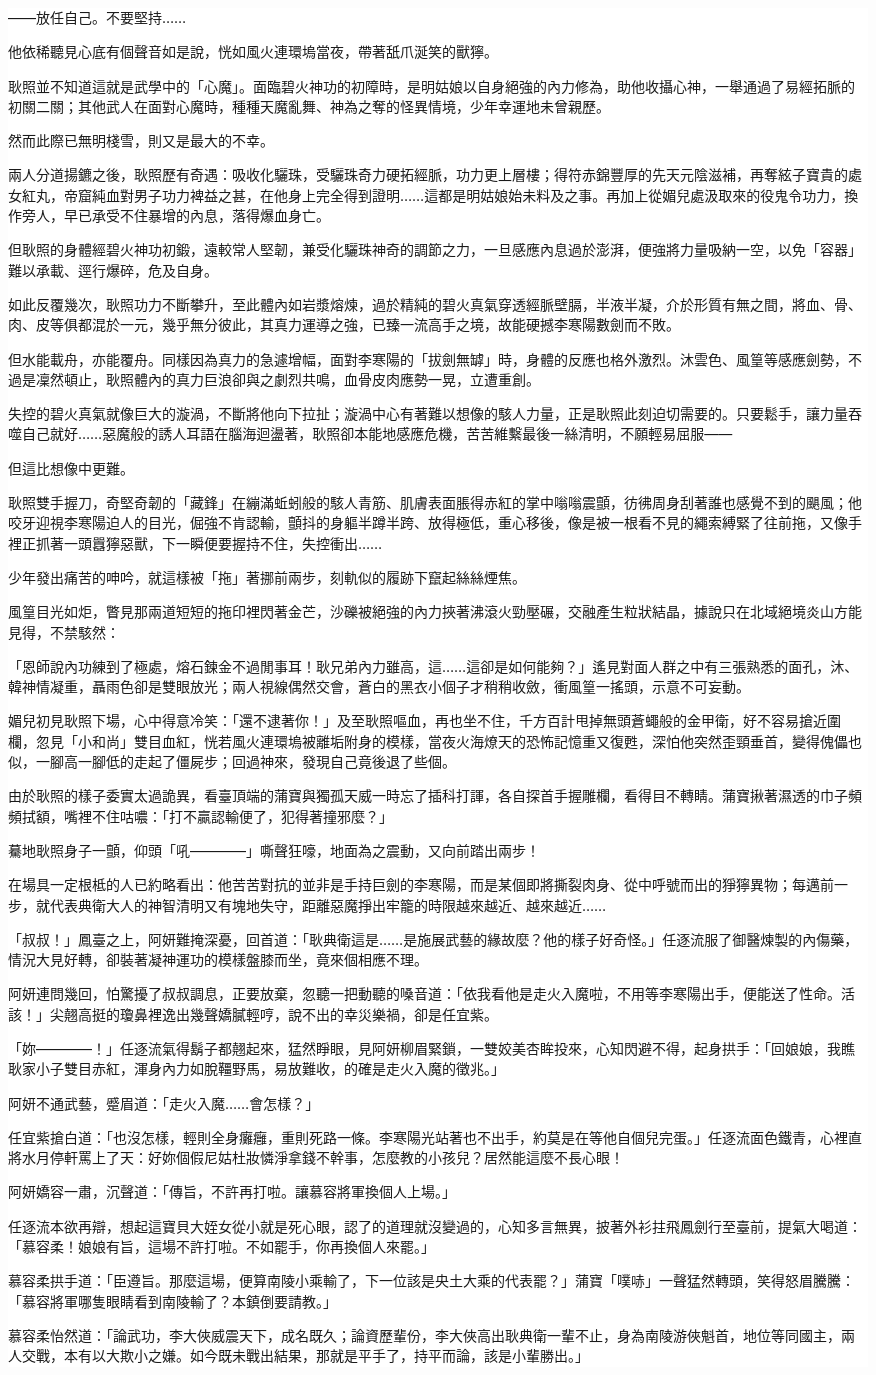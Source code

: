 ——放任自己。不要堅持……

他依稀聽見心底有個聲音如是說，恍如風火連環塢當夜，帶著舐爪涎笑的獸獰。

耿照並不知道這就是武學中的「心魔」。面臨碧火神功的初障時，是明姑娘以自身絕強的內力修為，助他收攝心神，一舉通過了易經拓脈的初關二關；其他武人在面對心魔時，種種天魔亂舞、神為之奪的怪異情境，少年幸運地未曾親歷。

然而此際已無明棧雪，則又是最大的不幸。

兩人分道揚鑣之後，耿照歷有奇遇：吸收化驪珠，受驪珠奇力硬拓經脈，功力更上層樓；得符赤錦豐厚的先天元陰滋補，再奪絃子寶貴的處女紅丸，帝窟純血對男子功力裨益之甚，在他身上完全得到證明……這都是明姑娘始未料及之事。再加上從媚兒處汲取來的役鬼令功力，換作旁人，早已承受不住暴增的內息，落得爆血身亡。

但耿照的身體經碧火神功初鍛，遠較常人堅韌，兼受化驪珠神奇的調節之力，一旦感應內息過於澎湃，便強將力量吸納一空，以免「容器」難以承載、逕行爆碎，危及自身。

如此反覆幾次，耿照功力不斷攀升，至此體內如岩漿熔煉，過於精純的碧火真氣穿透經脈壁膈，半液半凝，介於形質有無之間，將血、骨、肉、皮等俱都混於一元，幾乎無分彼此，其真力運導之強，已臻一流高手之境，故能硬撼李寒陽數劍而不敗。

但水能載舟，亦能覆舟。同樣因為真力的急遽增幅，面對李寒陽的「拔劍無罅」時，身體的反應也格外激烈。沐雲色、風篁等感應劍勢，不過是凜然頓止，耿照體內的真力巨浪卻與之劇烈共鳴，血骨皮肉應勢一晃，立遭重創。

失控的碧火真氣就像巨大的漩渦，不斷將他向下拉扯；漩渦中心有著難以想像的駭人力量，正是耿照此刻迫切需要的。只要鬆手，讓力量吞噬自己就好……惡魔般的誘人耳語在腦海迴盪著，耿照卻本能地感應危機，苦苦維繫最後一絲清明，不願輕易屈服——

但這比想像中更難。

耿照雙手握刀，奇堅奇韌的「藏鋒」在繃滿蚯蚓般的駭人青筋、肌膚表面脹得赤紅的掌中嗡嗡震顫，彷彿周身刮著誰也感覺不到的颶風；他咬牙迎視李寒陽迫人的目光，倔強不肯認輸，顫抖的身軀半蹲半跨、放得極低，重心移後，像是被一根看不見的繩索縛緊了往前拖，又像手裡正抓著一頭囂獰惡獸，下一瞬便要握持不住，失控衝出……

少年發出痛苦的呻吟，就這樣被「拖」著挪前兩步，刻軌似的履跡下竄起絲絲煙焦。

風篁目光如炬，瞥見那兩道短短的拖印裡閃著金芒，沙礫被絕強的內力挾著沸滾火勁壓碾，交融產生粒狀結晶，據說只在北域絕境炎山方能見得，不禁駭然：

「恩師說內功練到了極處，熔石鍊金不過閒事耳！耿兄弟內力雖高，這……這卻是如何能夠？」遙見對面人群之中有三張熟悉的面孔，沐、韓神情凝重，聶雨色卻是雙眼放光；兩人視線偶然交會，蒼白的黑衣小個子才稍稍收斂，衝風篁一搖頭，示意不可妄動。

媚兒初見耿照下場，心中得意冷笑：「還不逮著你！」及至耿照嘔血，再也坐不住，千方百計甩掉無頭蒼蠅般的金甲衛，好不容易搶近圍欄，忽見「小和尚」雙目血紅，恍若風火連環塢被離垢附身的模樣，當夜火海燎天的恐怖記憶重又復甦，深怕他突然歪頸垂首，變得傀儡也似，一腳高一腳低的走起了僵屍步；回過神來，發現自己竟後退了些個。

由於耿照的樣子委實太過詭異，看臺頂端的蒲寶與獨孤天威一時忘了插科打諢，各自探首手握雕欄，看得目不轉睛。蒲寶揪著濕透的巾子頻頻拭額，嘴裡不住咕噥：「打不贏認輸便了，犯得著撞邪麼？」

驀地耿照身子一顫，仰頭「吼————」嘶聲狂嚎，地面為之震動，又向前踏出兩步！

在場具一定根柢的人已約略看出：他苦苦對抗的並非是手持巨劍的李寒陽，而是某個即將撕裂肉身、從中呼號而出的猙獰異物；每邁前一步，就代表典衛大人的神智清明又有塊地失守，距離惡魔掙出牢籠的時限越來越近、越來越近……

「叔叔！」鳳臺之上，阿妍難掩深憂，回首道：「耿典衛這是……是施展武藝的緣故麼？他的樣子好奇怪。」任逐流服了御醫煉製的內傷藥，情況大見好轉，卻裝著凝神運功的模樣盤膝而坐，竟來個相應不理。

阿妍連問幾回，怕驚擾了叔叔調息，正要放棄，忽聽一把動聽的嗓音道：「依我看他是走火入魔啦，不用等李寒陽出手，便能送了性命。活該！」尖翹高挺的瓊鼻裡逸出幾聲嬌膩輕哼，說不出的幸災樂禍，卻是任宜紫。

「妳————！」任逐流氣得鬍子都翹起來，猛然睜眼，見阿妍柳眉緊鎖，一雙姣美杏眸投來，心知閃避不得，起身拱手：「回娘娘，我瞧耿家小子雙目赤紅，渾身內力如脫韁野馬，易放難收，的確是走火入魔的徵兆。」

阿妍不通武藝，蹙眉道：「走火入魔……會怎樣？」

任宜紫搶白道：「也沒怎樣，輕則全身癱癰，重則死路一條。李寒陽光站著也不出手，約莫是在等他自個兒完蛋。」任逐流面色鐵青，心裡直將水月停軒罵上了天：好妳個假尼姑杜妝憐淨拿錢不幹事，怎麼教的小孩兒？居然能這麼不長心眼！

阿妍嬌容一肅，沉聲道：「傳旨，不許再打啦。讓慕容將軍換個人上場。」

任逐流本欲再辯，想起這寶貝大姪女從小就是死心眼，認了的道理就沒變過的，心知多言無異，披著外衫拄飛鳳劍行至臺前，提氣大喝道：「慕容柔！娘娘有旨，這場不許打啦。不如罷手，你再換個人來罷。」

慕容柔拱手道：「臣遵旨。那麼這場，便算南陵小乘輸了，下一位該是央土大乘的代表罷？」蒲寶「噗哧」一聲猛然轉頭，笑得怒眉騰騰：「慕容將軍哪隻眼睛看到南陵輸了？本鎮倒要請教。」

慕容柔怡然道：「論武功，李大俠威震天下，成名既久；論資歷輩份，李大俠高出耿典衛一輩不止，身為南陵游俠魁首，地位等同國主，兩人交戰，本有以大欺小之嫌。如今既未戰出結果，那就是平手了，持平而論，該是小輩勝出。」
